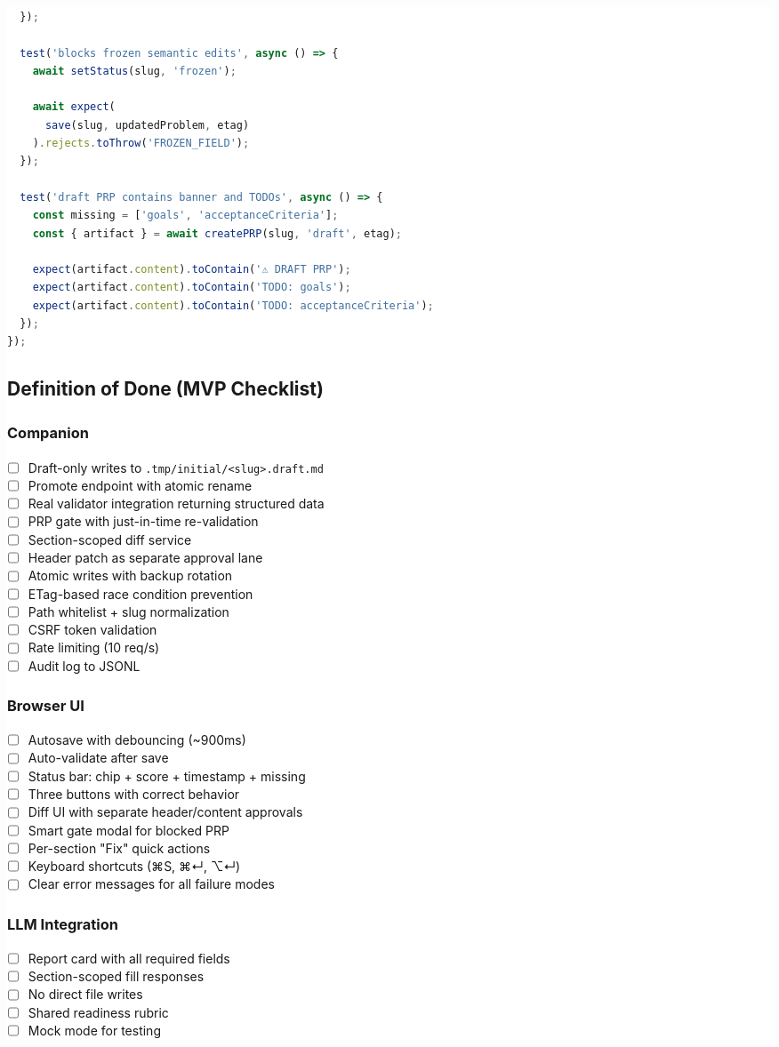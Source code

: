 ```javascript
  });
  
  test('blocks frozen semantic edits', async () => {
    await setStatus(slug, 'frozen');
    
    await expect(
      save(slug, updatedProblem, etag)
    ).rejects.toThrow('FROZEN_FIELD');
  });
  
  test('draft PRP contains banner and TODOs', async () => {
    const missing = ['goals', 'acceptanceCriteria'];
    const { artifact } = await createPRP(slug, 'draft', etag);
    
    expect(artifact.content).toContain('⚠️ DRAFT PRP');
    expect(artifact.content).toContain('TODO: goals');
    expect(artifact.content).toContain('TODO: acceptanceCriteria');
  });
});
```

## Definition of Done (MVP Checklist)

### Companion
- [ ] Draft-only writes to `.tmp/initial/<slug>.draft.md`
- [ ] Promote endpoint with atomic rename
- [ ] Real validator integration returning structured data
- [ ] PRP gate with just-in-time re-validation
- [ ] Section-scoped diff service
- [ ] Header patch as separate approval lane
- [ ] Atomic writes with backup rotation
- [ ] ETag-based race condition prevention
- [ ] Path whitelist + slug normalization
- [ ] CSRF token validation
- [ ] Rate limiting (10 req/s)
- [ ] Audit log to JSONL

### Browser UI
- [ ] Autosave with debouncing (~900ms)
- [ ] Auto-validate after save
- [ ] Status bar: chip + score + timestamp + missing
- [ ] Three buttons with correct behavior
- [ ] Diff UI with separate header/content approvals
- [ ] Smart gate modal for blocked PRP
- [ ] Per-section "Fix" quick actions
- [ ] Keyboard shortcuts (⌘S, ⌘↵, ⌥↵)
- [ ] Clear error messages for all failure modes

### LLM Integration
- [ ] Report card with all required fields
- [ ] Section-scoped fill responses
- [ ] No direct file writes
- [ ] Shared readiness rubric
- [ ] Mock mode for testing
